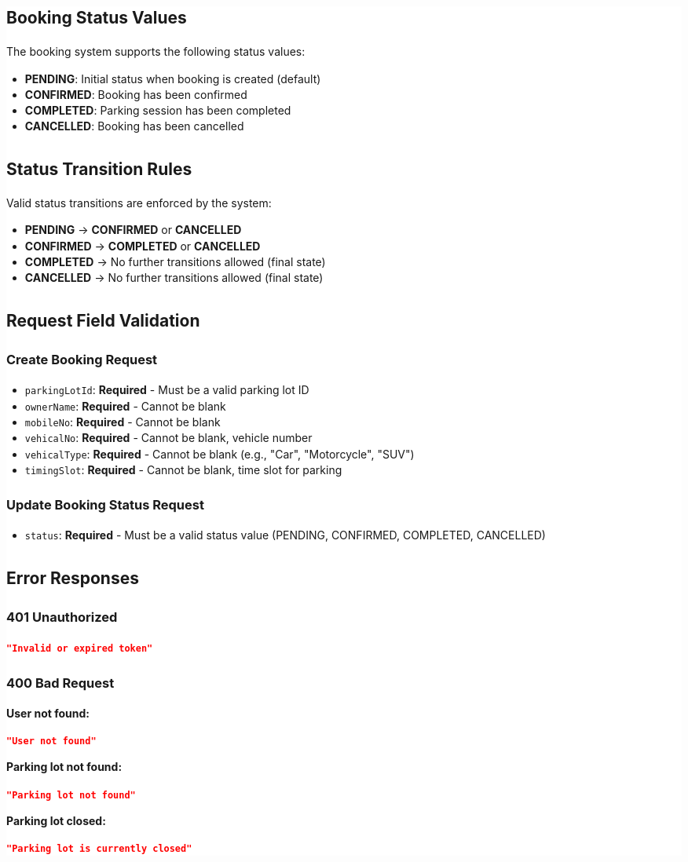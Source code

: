 ## Booking Status Values

The booking system supports the following status values:

- **PENDING**: Initial status when booking is created (default)
- **CONFIRMED**: Booking has been confirmed
- **COMPLETED**: Parking session has been completed
- **CANCELLED**: Booking has been cancelled

## Status Transition Rules

Valid status transitions are enforced by the system:

- **PENDING** → **CONFIRMED** or **CANCELLED**
- **CONFIRMED** → **COMPLETED** or **CANCELLED**
- **COMPLETED** → No further transitions allowed (final state)
- **CANCELLED** → No further transitions allowed (final state)

## Request Field Validation

### Create Booking Request
- `parkingLotId`: **Required** - Must be a valid parking lot ID
- `ownerName`: **Required** - Cannot be blank
- `mobileNo`: **Required** - Cannot be blank
- `vehicalNo`: **Required** - Cannot be blank, vehicle number
- `vehicalType`: **Required** - Cannot be blank (e.g., "Car", "Motorcycle", "SUV")
- `timingSlot`: **Required** - Cannot be blank, time slot for parking

### Update Booking Status Request
- `status`: **Required** - Must be a valid status value (PENDING, CONFIRMED, COMPLETED, CANCELLED)

## Error Responses

### 401 Unauthorized
```json
"Invalid or expired token"
```

### 400 Bad Request

**User not found:**
```json
"User not found"
```

**Parking lot not found:**
```json
"Parking lot not found"
```

**Parking lot closed:**
```json
"Parking lot is currently closed"
```
